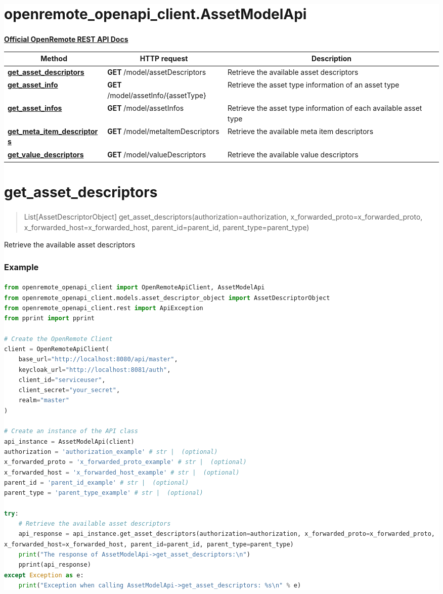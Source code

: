 # openremote_openapi_client.AssetModelApi

**[Official OpenRemote REST API Docs](https://docs.openremote.io/docs/category/rest-api)**

Method | HTTP request | Description
------------- | ------------- | -------------
[**get_asset_descriptors**](AssetModelApi.md#get_asset_descriptors) | **GET** /model/assetDescriptors | Retrieve the available asset descriptors
[**get_asset_info**](AssetModelApi.md#get_asset_info) | **GET** /model/assetInfo/{assetType} | Retrieve the asset type information of an asset type
[**get_asset_infos**](AssetModelApi.md#get_asset_infos) | **GET** /model/assetInfos | Retrieve the asset type information of each available asset type
[**get_meta_item_descriptors**](AssetModelApi.md#get_meta_item_descriptors) | **GET** /model/metaItemDescriptors | Retrieve the available meta item descriptors
[**get_value_descriptors**](AssetModelApi.md#get_value_descriptors) | **GET** /model/valueDescriptors | Retrieve the available value descriptors


# **get_asset_descriptors**
> List[AssetDescriptorObject] get_asset_descriptors(authorization=authorization, x_forwarded_proto=x_forwarded_proto, x_forwarded_host=x_forwarded_host, parent_id=parent_id, parent_type=parent_type)

Retrieve the available asset descriptors

### Example


```python
from openremote_openapi_client import OpenRemoteApiClient, AssetModelApi
from openremote_openapi_client.models.asset_descriptor_object import AssetDescriptorObject
from openremote_openapi_client.rest import ApiException
from pprint import pprint

# Create the OpenRemote Client
client = OpenRemoteApiClient(
    base_url="http://localhost:8080/api/master",
    keycloak_url="http://localhost:8081/auth",
    client_id="serviceuser",
    client_secret="your_secret",
    realm="master"
)

# Create an instance of the API class
api_instance = AssetModelApi(client)
authorization = 'authorization_example' # str |  (optional)
x_forwarded_proto = 'x_forwarded_proto_example' # str |  (optional)
x_forwarded_host = 'x_forwarded_host_example' # str |  (optional)
parent_id = 'parent_id_example' # str |  (optional)
parent_type = 'parent_type_example' # str |  (optional)

try:
    # Retrieve the available asset descriptors
    api_response = api_instance.get_asset_descriptors(authorization=authorization, x_forwarded_proto=x_forwarded_proto, x_forwarded_host=x_forwarded_host, parent_id=parent_id, parent_type=parent_type)
    print("The response of AssetModelApi->get_asset_descriptors:\n")
    pprint(api_response)
except Exception as e:
    print("Exception when calling AssetModelApi->get_asset_descriptors: %s\n" % e)
```
